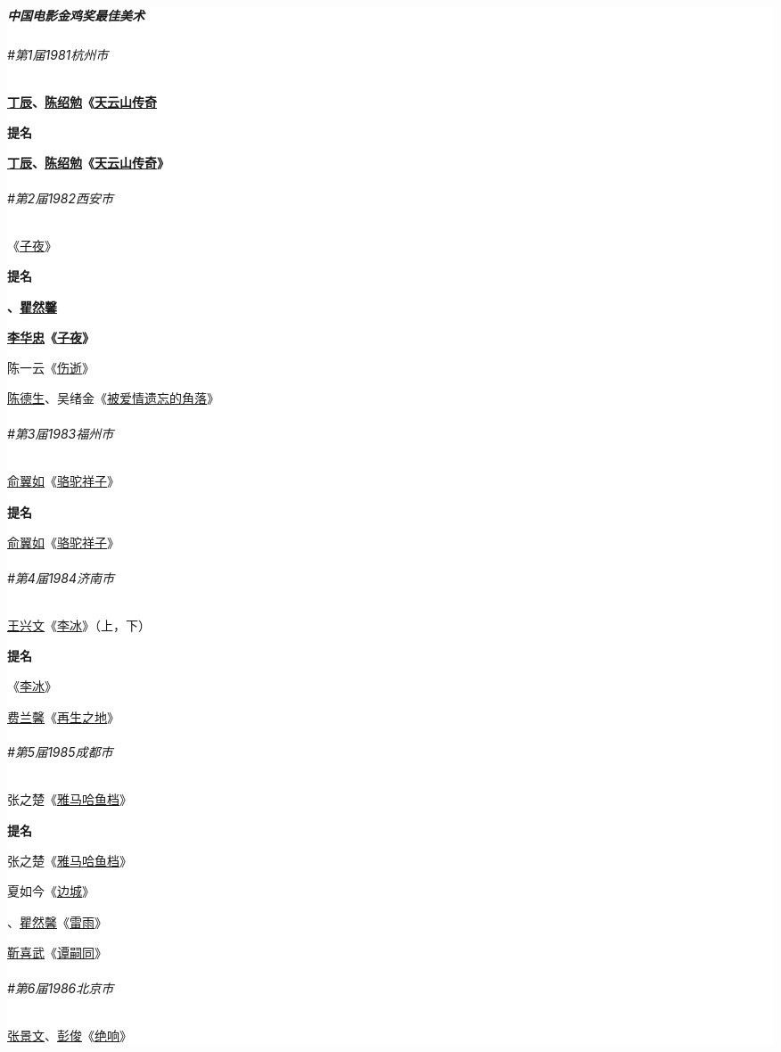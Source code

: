 ##### 中国电影金鸡奖最佳美术

###### #第1届1981杭州市

[**丁辰**](https://baike.baidu.com/item/丁辰)**、**[**陈绍勉**](https://baike.baidu.com/item/陈绍勉)**《**[**天云山传奇**](https://baike.baidu.com/item/天云山传奇/6819031)

**提名**

[**丁辰**](https://baike.baidu.com/item/丁辰)**、**[**陈绍勉**](https://baike.baidu.com/item/陈绍勉)**《**[**天云山传奇**](https://baike.baidu.com/item/天云山传奇/6819031)**》**

###### #第2届1982西安市

《[子夜](https://baike.baidu.com/item/子夜/10894567)》

**提名**

**、**[**瞿然馨**](https://baike.baidu.com/item/瞿然馨)

[**李华忠**](https://baike.baidu.com/item/李华忠)**《**[**子夜**](https://baike.baidu.com/item/子夜/10894567)**》**

陈一云《[伤逝](https://baike.baidu.com/item/伤逝)》

[陈德生](https://baike.baidu.com/item/陈德生)、吴绪金《[被爱情遗忘的角落](https://baike.baidu.com/item/被爱情遗忘的角落)》

###### #第3届1983福州市

[俞翼如](https://baike.baidu.com/item/俞翼如)《[骆驼祥子](https://baike.baidu.com/item/骆驼祥子)》

**提名**

[ 俞翼如](https://baike.baidu.com/item/俞翼如)《[骆驼祥子](https://baike.baidu.com/item/骆驼祥子)》

###### #第4届1984济南市

[ 王兴文](https://baike.baidu.com/item/王兴文)《[李冰](https://baike.baidu.com/item/李冰)》（上，下）

**提名**

《[李冰](https://baike.baidu.com/item/李冰)》

[费兰馨](https://baike.baidu.com/item/费兰馨)《[再生之地](https://baike.baidu.com/item/再生之地)》

###### #第5届1985成都市

 张之楚《[雅马哈鱼档](https://baike.baidu.com/item/雅马哈鱼档)》

**提名**

 张之楚《[雅马哈鱼档](https://baike.baidu.com/item/雅马哈鱼档)》

夏如今《[边城](https://baike.baidu.com/item/边城)》

、[瞿然馨](https://baike.baidu.com/item/瞿然馨)《[雷雨](https://baike.baidu.com/item/雷雨)》

[靳喜武](https://baike.baidu.com/item/靳喜武)《[谭嗣同](https://baike.baidu.com/item/谭嗣同)》

###### #第6届1986北京市

[ 张景文](https://baike.baidu.com/item/张景文)、[彭俊](https://baike.baidu.com/item/彭俊)《[绝响](https://baike.baidu.com/item/绝响)》

